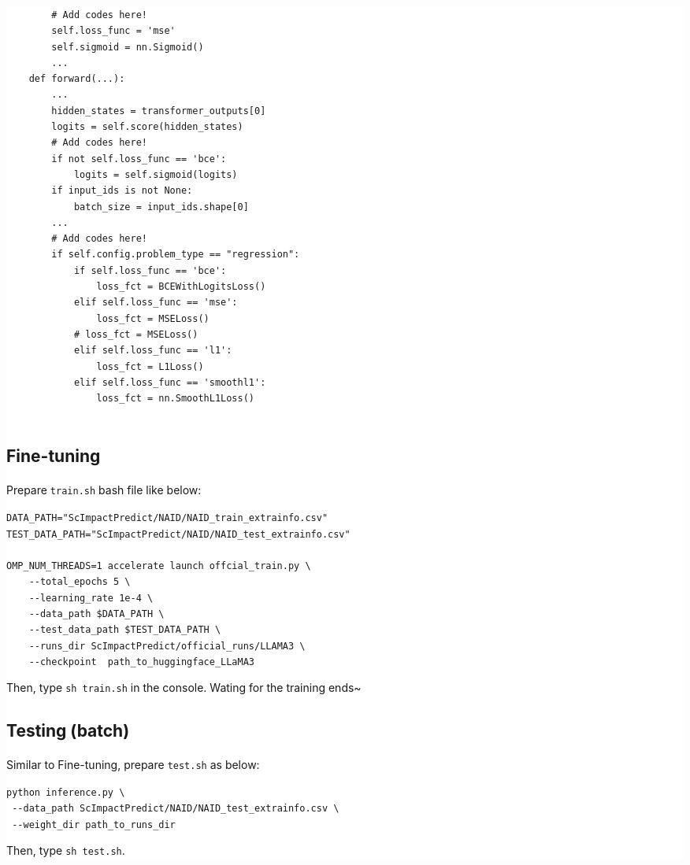 ```
        # Add codes here!
        self.loss_func = 'mse'
        self.sigmoid = nn.Sigmoid()
        ...
    def forward(...):
        ...
        hidden_states = transformer_outputs[0]
        logits = self.score(hidden_states)
        # Add codes here!
        if not self.loss_func == 'bce':
            logits = self.sigmoid(logits)
        if input_ids is not None:
            batch_size = input_ids.shape[0]
        ...
        # Add codes here!
        if self.config.problem_type == "regression":
            if self.loss_func == 'bce':
                loss_fct = BCEWithLogitsLoss()
            elif self.loss_func == 'mse':
                loss_fct = MSELoss()
            # loss_fct = MSELoss()
            elif self.loss_func == 'l1':
                loss_fct = L1Loss()
            elif self.loss_func == 'smoothl1':
                loss_fct = nn.SmoothL1Loss()
        
```
## Fine-tuning
Prepare `train.sh` bash file like below:
```
DATA_PATH="ScImpactPredict/NAID/NAID_train_extrainfo.csv"
TEST_DATA_PATH="ScImpactPredict/NAID/NAID_test_extrainfo.csv"

OMP_NUM_THREADS=1 accelerate launch offcial_train.py \
    --total_epochs 5 \
    --learning_rate 1e-4 \
    --data_path $DATA_PATH \
    --test_data_path $TEST_DATA_PATH \
    --runs_dir ScImpactPredict/official_runs/LLAMA3 \
    --checkpoint  path_to_huggingface_LLaMA3
```
Then, type `sh train.sh` in the console. Wating for the training ends~

## Testing (batch)
Similar to Fine-tuning, prepare `test.sh` as below:
```
python inference.py \
 --data_path ScImpactPredict/NAID/NAID_test_extrainfo.csv \
 --weight_dir path_to_runs_dir
```
Then, type `sh test.sh`.
